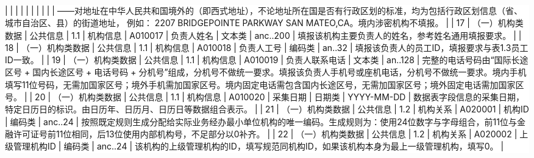 |            |                    |            |       |            |           |                      |          |            | ——对地址在中华人民共和国境外的（即西式地址），不论地址所在国是否有行政区划的标准，均为包括行政区划信息（省、城市自治区、县）的街道地址， 例如： 2207 BRIDGEPOINTE PARKWAY SAN MATEO,CA。境内涉密机构不填报。                                                                                                                                                                                                                                                                                                                                                                                                                                                                                                                                              |
|         17 | （一）机构类数据   | 公共信息   |   1.1 | 机构信息   | A010017   | 负责人姓名           | 文本类   | anc..200   | 填报该机构主要负责人的姓名，参考姓名通用填报要求。                                                                                                                                                                                                                                                                                                                                                                                                                                                                                                                                                                                                                                                                                                        |
|         18 | （一）机构类数据   | 公共信息   |   1.1 | 机构信息   | A010018   | 负责人工号           | 编码类   | an..32     | 填报该负责人的员工ID，填报要求与表1.3员工ID一致。                                                                                                                                                                                                                                                                                                                                                                                                                                                                                                                                                                                                                                                                                                         |
|         19 | （一）机构类数据   | 公共信息   |   1.1 | 机构信息   | A010019   | 负责人联系电话       | 文本类   | an..128    | 完整的电话号码由“国际长途区号 + 国内长途区号 + 电话号码 + 分机号”组成，分机号不做统一要求。填报该负责人手机号或座机电话，分机号不做统一要求。境内手机填写11位号码，无需加国家区号；境外手机需加国家区号。境内固定电话需包含国内长途区号，无需加国家区号；境外固定电话需加国家区号。                                                                                                                                                                                                                                                                                                                                                                                                                                                                       |
|         20 | （一）机构类数据   | 公共信息   |   1.1 | 机构信息   | A010020   | 采集日期             | 日期类   | YYYY-MM-DD | 数据表字段信息的采集日期，特定日历日的标识。由日历年、日历月、日历日等数据组合表示。                                                                                                                                                                                                                                                                                                                                                                                                                                                                                                                                                                                                                                                                      |
|         21 | （一）机构类数据   | 公共信息   |   1.2 | 机构关系   | A020001   | 机构ID               | 编码类   | anc..24    | 按照既定规则生成分配给实际业务经办最小单位机构的唯一编码。生成规则为：使用24位数字与字母组合，前11位与金融许可证号前11位相同，后13位使用内部机构号，不足部分以0补齐。                                                                                                                                                                                                                                                                                                                                                                                                                                                                                                                                                                                     |
|         22 | （一）机构类数据   | 公共信息   |   1.2 | 机构关系   | A020002   | 上级管理机构ID       | 编码类   | anc..24    | 该机构的上级管理机构的ID，填写规范同机构ID，如果该机构本身为最上一级管理机构，填写0。                                                                                                                                                                                                                                                                                                                                                                                                                                                                                                                                                                                                                                                                     |